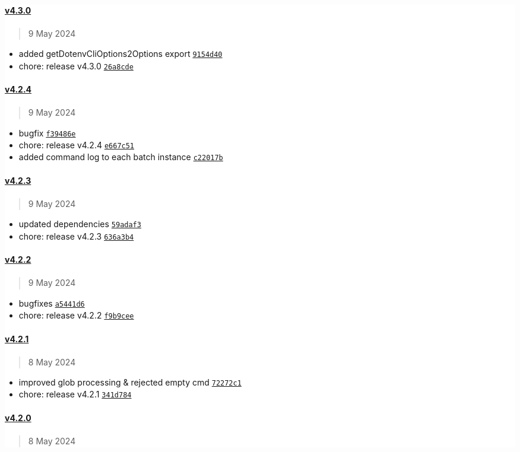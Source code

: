 #### [v4.3.0](https://github.com/karmaniverous/get-dotenv/compare/v4.2.4...v4.3.0)

> 9 May 2024

- added getDotenvCliOptions2Options export [`9154d40`](https://github.com/karmaniverous/get-dotenv/commit/9154d405865707494c73762696f587c62f8fbcfe)
- chore: release v4.3.0 [`26a8cde`](https://github.com/karmaniverous/get-dotenv/commit/26a8cdec3fad5b432e7541c65a6118e303ef627c)

#### [v4.2.4](https://github.com/karmaniverous/get-dotenv/compare/v4.2.3...v4.2.4)

> 9 May 2024

- bugfix [`f39486e`](https://github.com/karmaniverous/get-dotenv/commit/f39486ec8243faf40a402a7ecbdea02e051427d9)
- chore: release v4.2.4 [`e667c51`](https://github.com/karmaniverous/get-dotenv/commit/e667c511c2c150487a37b29d97e6e01b06be213c)
- added command log to each batch instance [`c22017b`](https://github.com/karmaniverous/get-dotenv/commit/c22017bcea5454ffb31b44c1cc110deb895263c2)

#### [v4.2.3](https://github.com/karmaniverous/get-dotenv/compare/v4.2.2...v4.2.3)

> 9 May 2024

- updated dependencies [`59adaf3`](https://github.com/karmaniverous/get-dotenv/commit/59adaf3cd066b6437ae59ee68a094c1b8b2db4d7)
- chore: release v4.2.3 [`636a3b4`](https://github.com/karmaniverous/get-dotenv/commit/636a3b41ede95dd5cafd1de6b54c480fe5422019)

#### [v4.2.2](https://github.com/karmaniverous/get-dotenv/compare/v4.2.1...v4.2.2)

> 9 May 2024

- bugfixes [`a5441d6`](https://github.com/karmaniverous/get-dotenv/commit/a5441d61a23b4fbef33e4fd64a81f7b13e2f46d5)
- chore: release v4.2.2 [`f9b9cee`](https://github.com/karmaniverous/get-dotenv/commit/f9b9cee00e22557da8b6851f4aae1efccc3803cc)

#### [v4.2.1](https://github.com/karmaniverous/get-dotenv/compare/v4.2.0...v4.2.1)

> 8 May 2024

- improved glob processing & rejected empty cmd [`72272c1`](https://github.com/karmaniverous/get-dotenv/commit/72272c134afcdf26ffa80409c433256bffcaf09b)
- chore: release v4.2.1 [`341d784`](https://github.com/karmaniverous/get-dotenv/commit/341d7841865bfde8872e586ab4706f48a1a6594c)

#### [v4.2.0](https://github.com/karmaniverous/get-dotenv/compare/v4.1.0...v4.2.0)

> 8 May 2024
